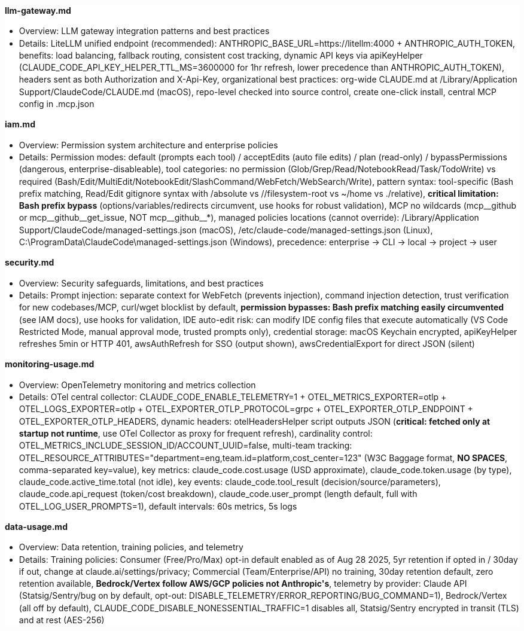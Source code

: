 **llm-gateway.md**
- Overview: LLM gateway integration patterns and best practices
- Details: LiteLLM unified endpoint (recommended): ANTHROPIC_BASE_URL=https://litellm:4000 + ANTHROPIC_AUTH_TOKEN, benefits: load balancing, fallback routing, consistent cost tracking, dynamic API keys via apiKeyHelper (CLAUDE_CODE_API_KEY_HELPER_TTL_MS=3600000 for 1hr refresh, lower precedence than ANTHROPIC_AUTH_TOKEN), headers sent as both Authorization and X-Api-Key, organizational best practices: org-wide CLAUDE.md at /Library/Application Support/ClaudeCode/CLAUDE.md (macOS), repo-level checked into source control, create one-click install, central MCP config in .mcp.json

**iam.md**
- Overview: Permission system architecture and enterprise policies
- Details: Permission modes: default (prompts each tool) / acceptEdits (auto file edits) / plan (read-only) / bypassPermissions (dangerous, enterprise-disableable), tool categories: no permission (Glob/Grep/Read/NotebookRead/Task/TodoWrite) vs required (Bash/Edit/MultiEdit/NotebookEdit/SlashCommand/WebFetch/WebSearch/Write), pattern syntax: tool-specific (Bash prefix matching, Read/Edit gitignore syntax with /absolute vs //filesystem-root vs ~/home vs ./relative), **critical limitation: Bash prefix bypass** (options/variables/redirects circumvent, use hooks for robust validation), MCP no wildcards (mcp__github or mcp__github__get_issue, NOT mcp__github__*), managed policies locations (cannot override): /Library/Application Support/ClaudeCode/managed-settings.json (macOS), /etc/claude-code/managed-settings.json (Linux), C:\ProgramData\ClaudeCode\managed-settings.json (Windows), precedence: enterprise → CLI → local → project → user

**security.md**
- Overview: Security safeguards, limitations, and best practices
- Details: Prompt injection: separate context for WebFetch (prevents injection), command injection detection, trust verification for new codebases/MCP, curl/wget blocklist by default, **permission bypasses: Bash prefix matching easily circumvented** (see IAM docs), use hooks for validation, IDE auto-edit risk: can modify IDE config files that execute automatically (VS Code Restricted Mode, manual approval mode, trusted prompts only), credential storage: macOS Keychain encrypted, apiKeyHelper refreshes 5min or HTTP 401, awsAuthRefresh for SSO (output shown), awsCredentialExport for direct JSON (silent)

**monitoring-usage.md**
- Overview: OpenTelemetry monitoring and metrics collection
- Details: OTel central collector: CLAUDE_CODE_ENABLE_TELEMETRY=1 + OTEL_METRICS_EXPORTER=otlp + OTEL_LOGS_EXPORTER=otlp + OTEL_EXPORTER_OTLP_PROTOCOL=grpc + OTEL_EXPORTER_OTLP_ENDPOINT + OTEL_EXPORTER_OTLP_HEADERS, dynamic headers: otelHeadersHelper script outputs JSON (**critical: fetched only at startup not runtime**, use OTel Collector as proxy for frequent refresh), cardinality control: OTEL_METRICS_INCLUDE_SESSION_ID/ACCOUNT_UUID=false, multi-team tracking: OTEL_RESOURCE_ATTRIBUTES="department=eng,team.id=platform,cost_center=123" (W3C Baggage format, **NO SPACES**, comma-separated key=value), key metrics: claude_code.cost.usage (USD approximate), claude_code.token.usage (by type), claude_code.active_time.total (not idle), key events: claude_code.tool_result (decision/source/parameters), claude_code.api_request (token/cost breakdown), claude_code.user_prompt (length default, full with OTEL_LOG_USER_PROMPTS=1), default intervals: 60s metrics, 5s logs

**data-usage.md**
- Overview: Data retention, training policies, and telemetry
- Details: Training policies: Consumer (Free/Pro/Max) opt-in default enabled as of Aug 28 2025, 5yr retention if opted in / 30day if out, change at claude.ai/settings/privacy; Commercial (Team/Enterprise/API) no training, 30day retention default, zero retention available, **Bedrock/Vertex follow AWS/GCP policies not Anthropic's**, telemetry by provider: Claude API (Statsig/Sentry/bug on by default, opt-out: DISABLE_TELEMETRY/ERROR_REPORTING/BUG_COMMAND=1), Bedrock/Vertex (all off by default), CLAUDE_CODE_DISABLE_NONESSENTIAL_TRAFFIC=1 disables all, Statsig/Sentry encrypted in transit (TLS) and at rest (AES-256)
